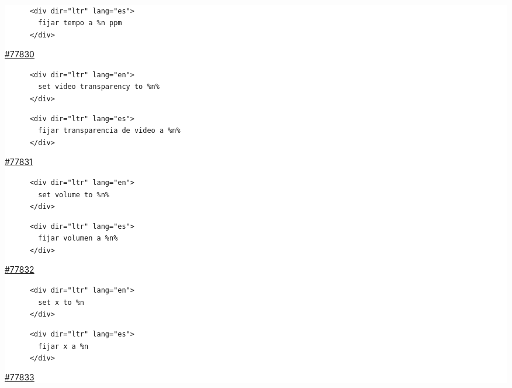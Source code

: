           <div dir="ltr" lang="es">
            fijar tempo a %n ppm
          </div>
<div class="unit-number">
          <a href="https://draft.blogger.com/es/blocks/translate/blocks.po#unit=77830">#77830</a>
        </div>
</td>
      </tr>
<tr>
        <td>
        
          <div dir="ltr" lang="en">
            set video transparency to %n%
          </div>
</td>
        <td>
        
          <div dir="ltr" lang="es">
            fijar transparencia de video a %n%
          </div>
<div class="unit-number">
          <a href="https://draft.blogger.com/es/blocks/translate/blocks.po#unit=77831">#77831</a>
        </div>
</td>
      </tr>
<tr>
        <td>
        
          <div dir="ltr" lang="en">
            set volume to %n%
          </div>
</td>
        <td>
        
          <div dir="ltr" lang="es">
            fijar volumen a %n%
          </div>
<div class="unit-number">
          <a href="https://draft.blogger.com/es/blocks/translate/blocks.po#unit=77832">#77832</a>
        </div>
</td>
      </tr>
<tr>
        <td>
        
          <div dir="ltr" lang="en">
            set x to %n
          </div>
</td>
        <td>
        
          <div dir="ltr" lang="es">
            fijar x a %n
          </div>
<div class="unit-number">
          <a href="https://draft.blogger.com/es/blocks/translate/blocks.po#unit=77833">#77833</a>
        </div>
</td>
      </tr>
<tr>
        <td>
        